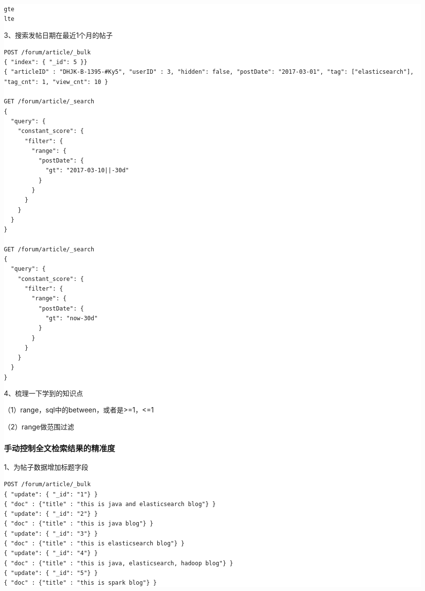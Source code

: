     gte
    lte

3、搜索发帖日期在最近1个月的帖子

    POST /forum/article/_bulk
    { "index": { "_id": 5 }}
    { "articleID" : "DHJK-B-1395-#Ky5", "userID" : 3, "hidden": false, "postDate": "2017-03-01", "tag": ["elasticsearch"], "tag_cnt": 1, "view_cnt": 10 }
    
    GET /forum/article/_search 
    {
      "query": {
        "constant_score": {
          "filter": {
            "range": {
              "postDate": {
                "gt": "2017-03-10||-30d"
              }
            }
          }
        }
      }
    }
    
    GET /forum/article/_search 
    {
      "query": {
        "constant_score": {
          "filter": {
            "range": {
              "postDate": {
                "gt": "now-30d"
              }
            }
          }
        }
      }
    }

4、梳理一下学到的知识点

（1）range，sql中的between，或者是>=1，<=1

（2）range做范围过滤


### 手动控制全文检索结果的精准度



1、为帖子数据增加标题字段

    POST /forum/article/_bulk
    { "update": { "_id": "1"} }
    { "doc" : {"title" : "this is java and elasticsearch blog"} }
    { "update": { "_id": "2"} }
    { "doc" : {"title" : "this is java blog"} }
    { "update": { "_id": "3"} }
    { "doc" : {"title" : "this is elasticsearch blog"} }
    { "update": { "_id": "4"} }
    { "doc" : {"title" : "this is java, elasticsearch, hadoop blog"} }
    { "update": { "_id": "5"} }
    { "doc" : {"title" : "this is spark blog"} }
